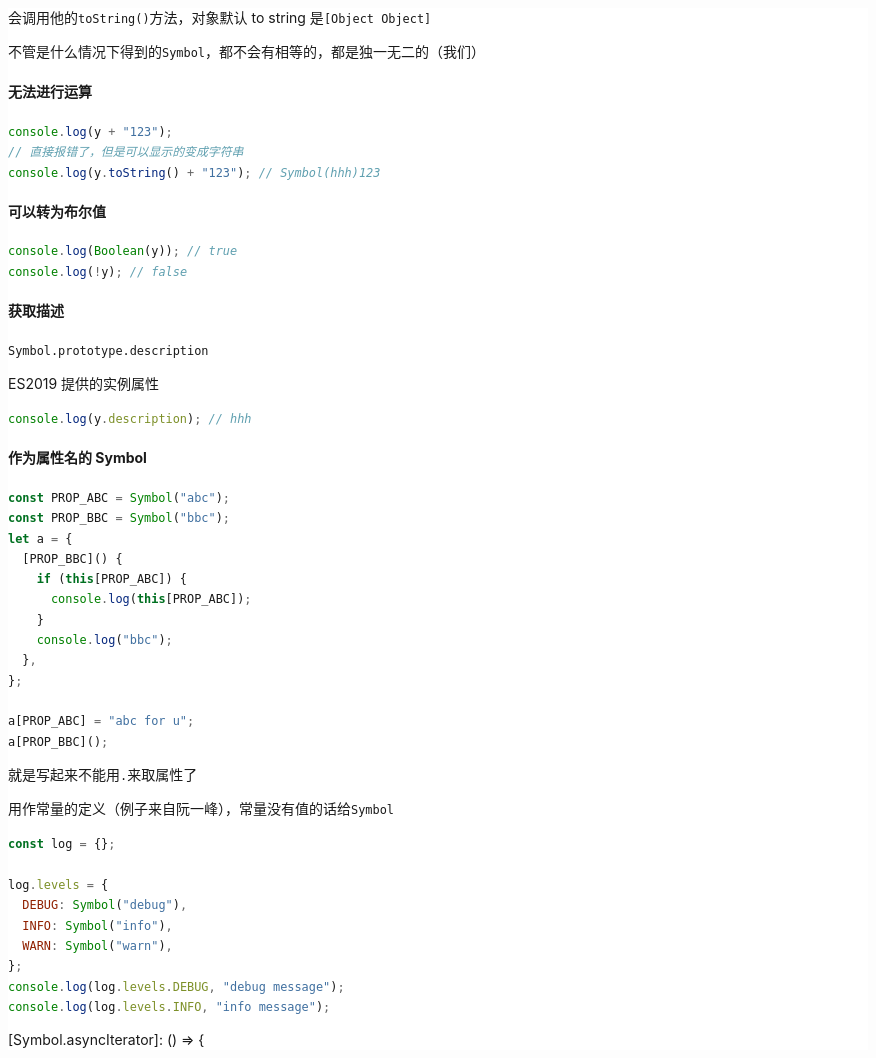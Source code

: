 会调用他的`toString()`方法，对象默认 to string 是`[Object Object]`

不管是什么情况下得到的`Symbol`，都不会有相等的，都是独一无二的（我们）

#### 无法进行运算

```js
console.log(y + "123");
// 直接报错了，但是可以显示的变成字符串
console.log(y.toString() + "123"); // Symbol(hhh)123
```

#### 可以转为布尔值

```js
console.log(Boolean(y)); // true
console.log(!y); // false
```

#### 获取描述

`Symbol.prototype.description`

ES2019 提供的实例属性

```js
console.log(y.description); // hhh
```

#### 作为属性名的 Symbol

```js
const PROP_ABC = Symbol("abc");
const PROP_BBC = Symbol("bbc");
let a = {
  [PROP_BBC]() {
    if (this[PROP_ABC]) {
      console.log(this[PROP_ABC]);
    }
    console.log("bbc");
  },
};

a[PROP_ABC] = "abc for u";
a[PROP_BBC]();
```

就是写起来不能用`.`来取属性了

用作常量的定义（例子来自阮一峰），常量没有值的话给`Symbol`

```js
const log = {};

log.levels = {
  DEBUG: Symbol("debug"),
  INFO: Symbol("info"),
  WARN: Symbol("warn"),
};
console.log(log.levels.DEBUG, "debug message");
console.log(log.levels.INFO, "info message");
```


  [Symbol.asyncIterator]: () => {